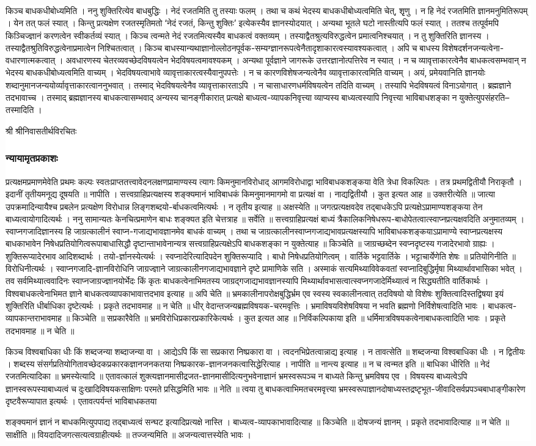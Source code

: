 किञ्च बाधकधीबोध्यमिति । ननु शुक्तिरित्येव बाधबुद्धिः । नेदं रजतमिति तु तस्याः फलम् । तथा च कथं भेदस्य बाधकधीबोध्यत्वमिति चेत्, शृृणु । न हि नेदं रजतमिति ज्ञानमनुमितिरूपम् । येन तत् फलं स्यात् । किन्तु प्रत्यक्षेण रजतस्मृतिमतो ‘नेदं रजतं, किन्तु शुक्तिः’ इत्येकस्यैव ज्ञानस्योदयात् । अन्यथा भूतले घटो नास्तीत्यपि फलं स्यात् । ततश्च तत्पूर्वमपि किञ्चिज्ज्ञानं करणत्वेन स्वीकर्तव्यं स्यात् । किञ्च त्वन्मते नेदं रजतमित्यस्यैव बाधकत्वं वक्तव्यम् । तस्याद्वैतश्रुत्यविरुद्धत्वेन प्रमात्वनिश्चयात् । न तु शुक्तिरिति ज्ञानस्य । तस्याद्वैतश्रुतिविरुद्धत्वेनाप्रमात्वेन निश्चितत्वात् । किञ्च बाधस्यान्यथाज्ञानोल्लोठनपूर्वक-सम्यग्ज्ञानरूपत्वेनैतादृशाकारत्वस्यावश्यकत्वात् । अपि च बाधस्य विशेषदर्शनजन्यत्वेना-वधारणात्मकत्वात् । अवधारणस्य चेतरव्यवच्छेदविषयत्वेन भेदविषयत्वमावश्यकम् । अन्यथा पूर्वज्ञाने जागरूके उत्तरज्ञानोत्पत्तिरेव न स्यात् । न च व्यावृत्ताकारत्वेनैव बाधकत्वसम्भवान् न भेदस्य बाधकधीबोध्यत्वमिति वाच्यम् । भेदविषयत्वाभावे व्यावृत्ताकारत्वस्यैवानुपपत्तेः । न च कारणविशेषजन्यत्वेनैव व्यावृत्ताकारत्वमिति वाच्यम् । अयं, प्रमेयवानिति ज्ञानयोः शब्दानुमानजन्ययोर्व्यावृत्ताकारत्वाननुभवात् । तस्माद् भेदविषयत्वेनैव व्यावृत्ताकारताऽपि । न चासाधारणधर्मविषयत्वेन तदिति वाच्यम् । तस्यापि भेदविषयत्वं विनाऽयोगात् । ब्रह्मज्ञाने तदभावाच्च । तस्माद् ब्रह्मज्ञानस्य बाधकत्वासम्भवाद् अन्यस्य चानङ्गीकारात् प्रत्यक्षे बाध्यत्व-व्यापकनिवृत्त्या व्याप्यस्य बाध्यत्वस्यापि निवृत्त्या भाविबाधशङ्का न युक्तेत्युपसंहरति– तस्मादिति ।

श्री श्रीनिवासतीर्थविरचितः

### **न्यायामृतप्रकाशः**

प्रत्यक्षमप्रमाणमेवेति प्रथमः कल्पः स्वतःप्राप्ततत्त्वावेदनलक्षणप्रामाण्यस्य त्यागः किमनुमानविरोधाद् आगमविरोधाद्वा भाविबाधकशङ्कया वेति त्रेधा विकल्पितः । तत्र प्रथमद्वितीयौ निराकृतौ । इदानीं तृतीयमनूद्य दूषयति ॥ नापीति । सत्त्वग्राहिप्रत्यक्षस्य शङ्क्यमानं भाविबाधकं किमनुमानमागमो वा प्रत्यक्षं वा । नाद्यद्वितीयौ । कुत इत्यत आह ॥ उक्तरीत्येति ॥ जात्या उपक्रमादिन्यायैश्च प्रबलेन प्रत्यक्षेण विरोधान्न लिङ्गशब्दयो-र्बाधकत्वमित्यर्थः । न तृतीय इत्याह ॥ अक्षस्येति ॥ जगत्प्रत्यक्षवदेव तद्बाधकेऽपि प्रत्यक्षेऽप्रामाण्यशङ्कया तेन बाध्यत्वायोगादित्यर्थः । ननु सामान्यतः केनचित्प्रमाणेन बाधः शङ्क्यत इति चेत्तत्राह ॥ सर्वेति ॥ सत्त्वग्राहिप्रत्यक्षं बाध्यं त्रैकालिकनिषेधरूप-बाधोपेतत्वात्स्वाप्नप्रत्यक्षवदिति अनुमातव्यम् । स्वाप्नगजादिज्ञानस्य हि जाग्रत्कालीनं स्वाप्न-गजाद्यभावज्ञानमेव बाधकं वाच्यम् । तथा च जाग्रत्कालीनस्वाप्नगजाद्यभावप्रत्यक्षस्यापि भाविबाधकशङ्कयाऽप्रामाण्ये स्वाप्नप्रत्यक्षस्य बाधकाभावेन निषेधप्रतियोगित्वरूपाबाधासिद्धौ दृष्टान्ताभावेनान्यत्र सत्त्वग्राहिप्रत्यक्षेऽपि बाधकशङ्का न युक्तेत्याह ॥ किञ्चेति ॥ जाग्रच्छब्देन स्वप्नदृष्टस्य गजादेरभावो ग्राह्यः । शुक्तिरूप्यादेरभाव आदिशब्दार्थः । तयो-र्ज्ञानस्येत्यर्थः । स्वप्नादेरित्यादिपदेन शुक्तिरूप्यादि । बाधो निषेधप्रतियोगित्वम् । वार्तिके भट्टवार्तिके । भट्टाचार्येणेति शेषः ॥ प्रतियोगिनीति ॥ विरोधिनीत्यर्थः । स्वाप्नगजादि-ज्ञानविरोधिनि जाग्रज्ज्ञाने जाग्रत्कालीनगजाद्यभावज्ञाने दृष्टे प्रामाणिके सति । अस्माकं सत्यमिथ्याविवेकवतां स्वप्नादिबुद्धिर्मृषा मिथ्यार्थावभासिका भवेत् । तव सर्वमिथ्यात्ववादिनः स्वाप्नजाग्रज्ज्ञानयोर्भेदः किं कृतः बाधकत्वेनाभिमतस्य जाग्रद्गजाद्यभावज्ञानस्यापि मिथ्यार्थावभासत्वात्स्वप्नगजादेर्मिथ्यात्वं न सिद्ध्यतीति वार्तिकार्थः । विश्वबाधकत्वेनाभिमत ज्ञाने बाधकत्वव्यापकाभावात्तदभाव इत्याह ॥ अपि चेति ॥ भ्रमकालीनापरोक्षबुद्धिर्भ्रम एव स्वस्य स्वकालीनत्वात् तदविषयो यो विशेषः शुक्तित्वादिस्तद्विषया इयं शुक्तिरिति धीर्बाधिका दृष्टेत्यर्थः । प्रकृते तदभावमाह ॥ न चेति ॥ धीर् वेदान्तजन्यब्रह्मविषयक-चरमवृत्तिः । भ्रमाविषयविशेषविषया न भवति ब्रह्मणो निर्विशेषत्वादिति भावः । बाधकत्व-व्यापकान्तराभावमाह ॥ किञ्चेति ॥ सप्रकारैवेति ॥ भ्रमविरोधिप्रकारप्रकारिकेत्यर्थः । कुत इत्यत आह ॥ निर्विकल्पिकाया इति ॥ धर्मिमात्रविषयकत्वेनाबाधकत्वादिति भावः । प्रकृते तदभावमाह ॥ न चेति ॥

किञ्च विश्वबाधिका धीः किं शब्दजन्या शब्दाजन्या वा । आद्येऽपि किं सा सप्रकारा निष्प्रकारा वा । त्वदनभिप्रेतत्वान्नाद्य इत्याह । न तावत्सेति ॥ शब्दजन्या विश्वबाधिका धीः । न द्वितीयः । शब्दस्य संसर्गप्रतियोगितावच्छेदकप्रकारकज्ञानजनकतया निष्प्रकारक-ज्ञानजनकत्वासिद्धेरित्याह । नापीति ॥ नान्त्य इत्याह ॥ न च त्वन्मत इति ॥ बाधिका धीरिति ॥ नेदं रजतमित्यादिका ॥ भ्रमस्येत्यादि ॥ एतावत्कालं शुक्त्यज्ञानमासीद्रजत-ज्ञानमासीदित्यनुभवेनाज्ञानं भ्रमस्वरूपञ्च न बाध्यते किन्तु भ्रमविषय एव । विषयस्य बाध्यत्वेऽपि ज्ञानस्वरूपस्याबाध्यत्वं च दुःखादिविषयकसाक्षिणः परमते प्रसिद्धमिति भावः ॥ नेति ॥ त्वया तु बाधकत्वाभिमतचरमवृत्त्या भ्रमस्वरूपाज्ञानदोषाध्यस्तद्रष्टृभूत-जीवादिसर्वप्रपञ्चबाधाङ्गीकारेण दृष्टवैरूप्यापात इत्यर्थः । एतावत्पर्यन्तं भाविबाधकतया

शङ्क्यमानं ज्ञानं न बाधकमित्युपपाद्य तद्बाध्यत्वं सन्घट इत्यादिप्रत्यक्षे नास्ति । बाध्यत्व-व्यापकाभावादित्याह ॥ किञ्चेति ॥ दोषजन्यं ज्ञानम् । प्रकृते तदभावादित्याह ॥ न चेति ॥ साक्षीति ॥ वियदादिजगत्सत्यत्वग्राहीत्यर्थः ॥ तज्जन्यमिति ॥ अजन्यत्वात्तस्येति भावः ।
